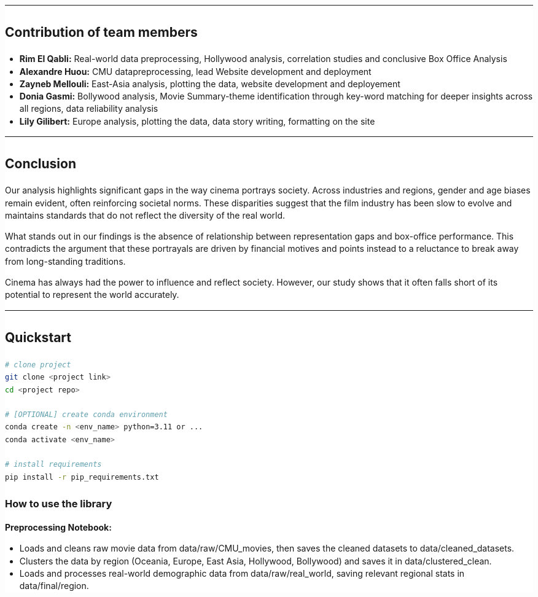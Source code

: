
---

## **Contribution of team members**
- **Rim El Qabli:** Real-world data preprocessing, Hollywood analysis, correlation studies and conclusive Box Office Analysis
- **Alexandre Huou:** CMU datapreprocessing, lead Website development and deployment
- **Zayneb Mellouli:** East-Asia analysis, plotting the data, website development and deployement
- **Donia Gasmi:** Bollywood analysis, Movie Summary-theme identification through key-word matching for deeper insights across all regions, data reliability analysis
- **Lily Gilibert:** Europe analysis, plotting the data, data story writing, formatting on the site

---

## **Conclusion**

Our analysis highlights significant gaps in the way cinema portrays society. Across industries and regions, gender and age biases remain evident, often reinforcing societal norms. These disparities suggest that the film industry has been slow to evolve and maintains standards that do not reflect the diversity of the real world.

What stands out in our findings is the absence of relationship between representation gaps and box-office performance. This contradicts the argument that these portrayals are driven by financial motives and points instead to a reluctance to break away from long-standing traditions.

Cinema has always had the power to influence and reflect society. However, our study shows that it often falls short of its potential to represent the world accurately. 

---

## **Quickstart**

```bash
# clone project
git clone <project link>
cd <project repo>

# [OPTIONAL] create conda environment
conda create -n <env_name> python=3.11 or ...
conda activate <env_name>

# install requirements
pip install -r pip_requirements.txt
```



### How to use the library
**Preprocessing Notebook:**
- Loads and cleans raw movie data from data/raw/CMU_movies, then saves the cleaned datasets to data/cleaned_datasets.
- Clusters the data by region (Oceania, Europe, East Asia, Hollywood, Bollywood) and saves it in data/clustered_clean.
- Loads and processes real-world demographic data from data/raw/real_world, saving relevant regional stats in data/final/region.
